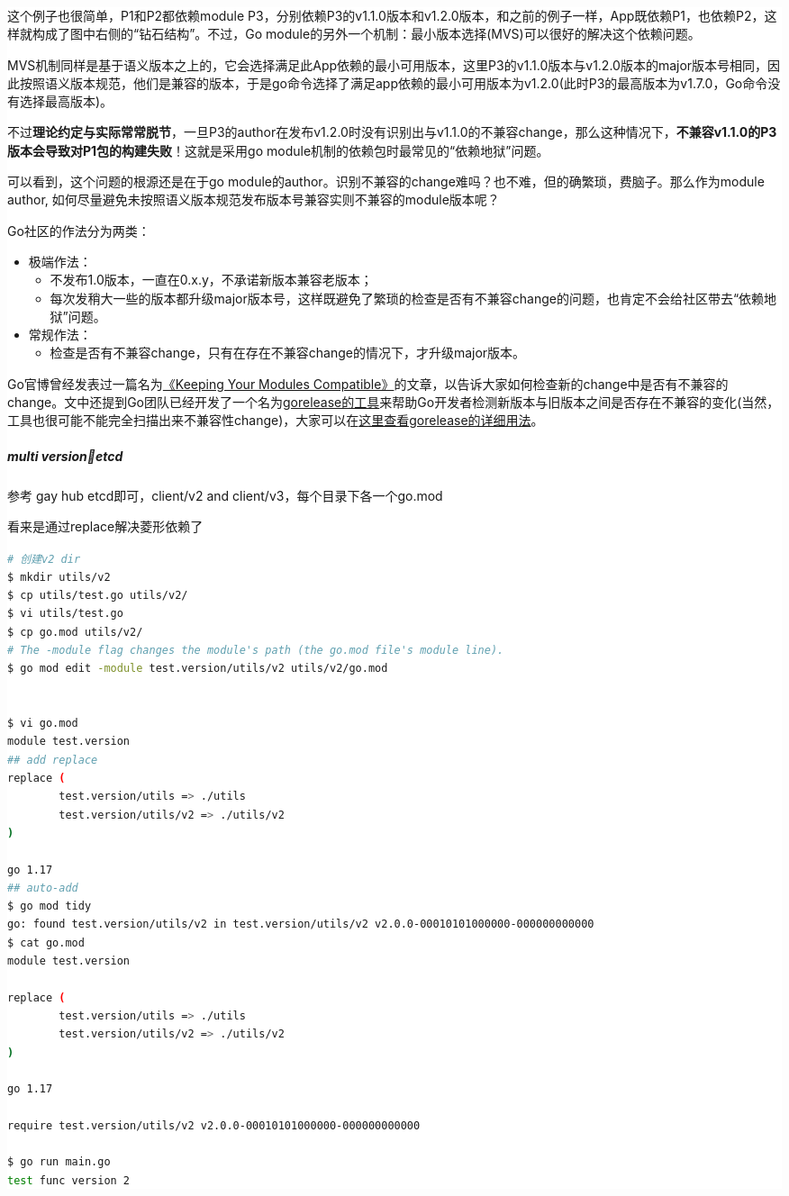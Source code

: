 这个例子也很简单，P1和P2都依赖module P3，分别依赖P3的v1.1.0版本和v1.2.0版本，和之前的例子一样，App既依赖P1，也依赖P2，这样就构成了图中右侧的“钻石结构”。不过，Go module的另外一个机制：最小版本选择(MVS)可以很好的解决这个依赖问题。

MVS机制同样是基于语义版本之上的，它会选择满足此App依赖的最小可用版本，这里P3的v1.1.0版本与v1.2.0版本的major版本号相同，因此按照语义版本规范，他们是兼容的版本，于是go命令选择了满足app依赖的最小可用版本为v1.2.0(此时P3的最高版本为v1.7.0，Go命令没有选择最高版本)。

不过**理论约定与实际常常脱节**，一旦P3的author在发布v1.2.0时没有识别出与v1.1.0的不兼容change，那么这种情况下，**不兼容v1.1.0的P3版本会导致对P1包的构建失败**！这就是采用go module机制的依赖包时最常见的“依赖地狱”问题。

可以看到，这个问题的根源还是在于go module的author。识别不兼容的change难吗？也不难，但的确繁琐，费脑子。那么作为module author, 如何尽量避免未按照语义版本规范发布版本号兼容实则不兼容的module版本呢？

Go社区的作法分为两类：

- 极端作法：
  - 不发布1.0版本，一直在0.x.y，不承诺新版本兼容老版本；
  - 每次发稍大一些的版本都升级major版本号，这样既避免了繁琐的检查是否有不兼容change的问题，也肯定不会给社区带去“依赖地狱”问题。
- 常规作法：
  - 检查是否有不兼容change，只有在存在不兼容change的情况下，才升级major版本。

Go官博曾经发表过一篇名为[《Keeping Your Modules Compatible》](https://go.dev/blog/module-compatibility)的文章，以告诉大家如何检查新的change中是否有不兼容的change。文中还提到Go团队已经开发了一个名为[gorelease的工具](https://github.com/golang/exp/tree/master/cmd/gorelease)来帮助Go开发者检测新版本与旧版本之间是否存在不兼容的变化(当然，工具也很可能不能完全扫描出来不兼容性change)，大家可以在[这里查看gorelease的详细用法](https://pkg.go.dev/golang.org/x/exp@v0.0.0-20220307200941-a1099baf94bf/cmd/gorelease)。

##### multi version:book:etcd

参考 gay hub etcd即可，client/v2 and client/v3，每个目录下各一个go.mod

看来是通过replace解决菱形依赖了

```bash
# 创建v2 dir
$ mkdir utils/v2
$ cp utils/test.go utils/v2/
$ vi utils/test.go
$ cp go.mod utils/v2/
# The -module flag changes the module's path (the go.mod file's module line).
$ go mod edit -module test.version/utils/v2 utils/v2/go.mod


$ vi go.mod
module test.version
## add replace
replace (
        test.version/utils => ./utils
        test.version/utils/v2 => ./utils/v2
)

go 1.17
## auto-add
$ go mod tidy
go: found test.version/utils/v2 in test.version/utils/v2 v2.0.0-00010101000000-000000000000
$ cat go.mod
module test.version

replace (
        test.version/utils => ./utils
        test.version/utils/v2 => ./utils/v2
)

go 1.17

require test.version/utils/v2 v2.0.0-00010101000000-000000000000

$ go run main.go
test func version 2

```